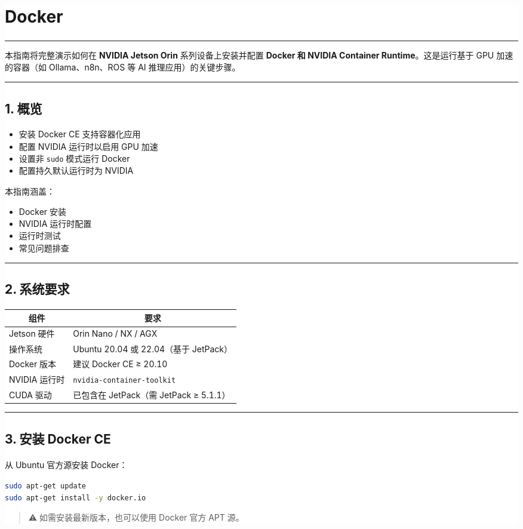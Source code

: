 

# Docker

---

本指南将完整演示如何在 **NVIDIA Jetson Orin** 系列设备上安装并配置 **Docker 和 NVIDIA Container Runtime**。这是运行基于 GPU 加速的容器（如 Ollama、n8n、ROS 等 AI 推理应用）的关键步骤。

---

## 1. 概览

- 安装 Docker CE 支持容器化应用
- 配置 NVIDIA 运行时以启用 GPU 加速
- 设置非 `sudo` 模式运行 Docker
- 配置持久默认运行时为 NVIDIA

本指南涵盖：

- Docker 安装
- NVIDIA 运行时配置
- 运行时测试
- 常见问题排查


---

## 2. 系统要求

| 组件         | 要求                               |
| ---------- | -------------------------------- |
| Jetson 硬件  | Orin Nano / NX / AGX             |
| 操作系统       | Ubuntu 20.04 或 22.04（基于 JetPack） |
| Docker 版本  | 建议 Docker CE ≥ 20.10             |
| NVIDIA 运行时 | `nvidia-container-toolkit`       |
| CUDA 驱动    | 已包含在 JetPack（需 JetPack ≥ 5.1.1）  |

---

## 3. 安装 Docker CE

从 Ubuntu 官方源安装 Docker：

```bash
sudo apt-get update
sudo apt-get install -y docker.io
```

> ⚠️ 如需安装最新版本，也可以使用 Docker 官方 APT 源。
